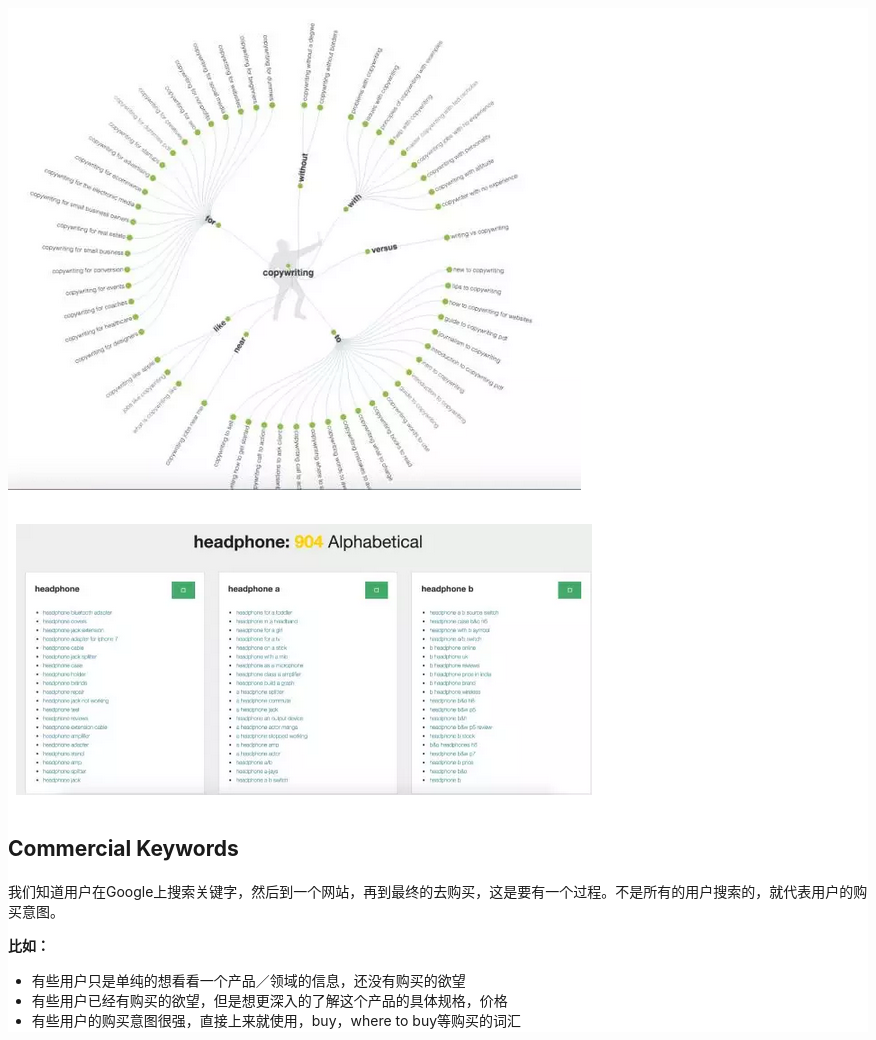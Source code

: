 ![史上最全的关键字工具，手把手教你如何挖掘！](../resources/images/20170524114451_41729.png)

![史上最全的关键字工具，手把手教你如何挖掘！](../resources/images/20170524114459_90578.png)

## Commercial Keywords

我们知道用户在Google上搜索关键字，然后到一个网站，再到最终的去购买，这是要有一个过程。不是所有的用户搜索的，就代表用户的购买意图。

**比如：**

- 有些用户只是单纯的想看看一个产品／领域的信息，还没有购买的欲望
- 有些用户已经有购买的欲望，但是想更深入的了解这个产品的具体规格，价格
- 有些用户的购买意图很强，直接上来就使用，buy，where to buy等购买的词汇
